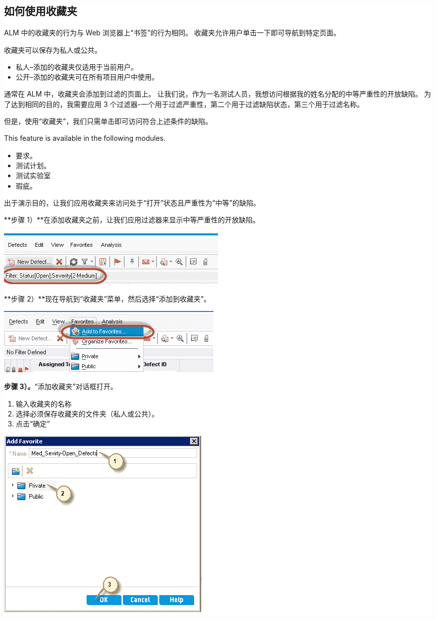 ## 如何使用收藏夹

ALM 中的收藏夹的行为与 Web 浏览器上“书签”的行为相同。 收藏夹允许用户单击一下即可导航到特定页面。

收藏夹可以保存为私人或公共。

*   私人–添加的收藏夹仅适用于当前用户。
*   公开–添加的收藏夹可在所有项目用户中使用。

通常在 ALM 中，收藏夹会添加到过滤的页面上。 让我们说，作为一名测试人员，我想访问根据我的姓名分配的中等严重性的开放缺陷。 为了达到相同的目的，我需要应用 3 个过滤器-一个用于过滤严重性，第二个用于过滤缺陷状态，第三个用于过滤名称。

但是，使用“收藏夹”，我们只需单击即可访问符合上述条件的缺陷。

This feature is available in the following modules.

*   要求。
*   测试计划。
*   测试实验室
*   瑕疵。

出于演示目的，让我们应用收藏夹来访问处于“打开”状态且严重性为“中等”的缺陷。

**步骤 1）**在添加收藏夹之前，让我们应用过滤器来显示中等严重性的开放缺陷。

![HP ALM GUI: Ultimate Guide](img/3b93273fec07b125a71077bf8aaa428a.png "HP ALM GUI: Ultimate Guide")

**步骤 2）**现在导航到“收藏夹”菜单，然后选择“添加到收藏夹”。

![HP ALM GUI: Ultimate Guide](img/8cc492f8495dcea4aea60a6692a2cb36.png "HP ALM GUI: Ultimate Guide")

**步骤 3）。**“添加收藏夹”对话框打开。

1.  输入收藏夹的名称
2.  选择必须保存收藏夹的文件夹（私人或公共）。
3.  点击“确定”

![HP ALM GUI: Ultimate Guide](img/50a9ec55c278d1ebdf9f1edf01cf393f.png "HP ALM GUI: Ultimate Guide")